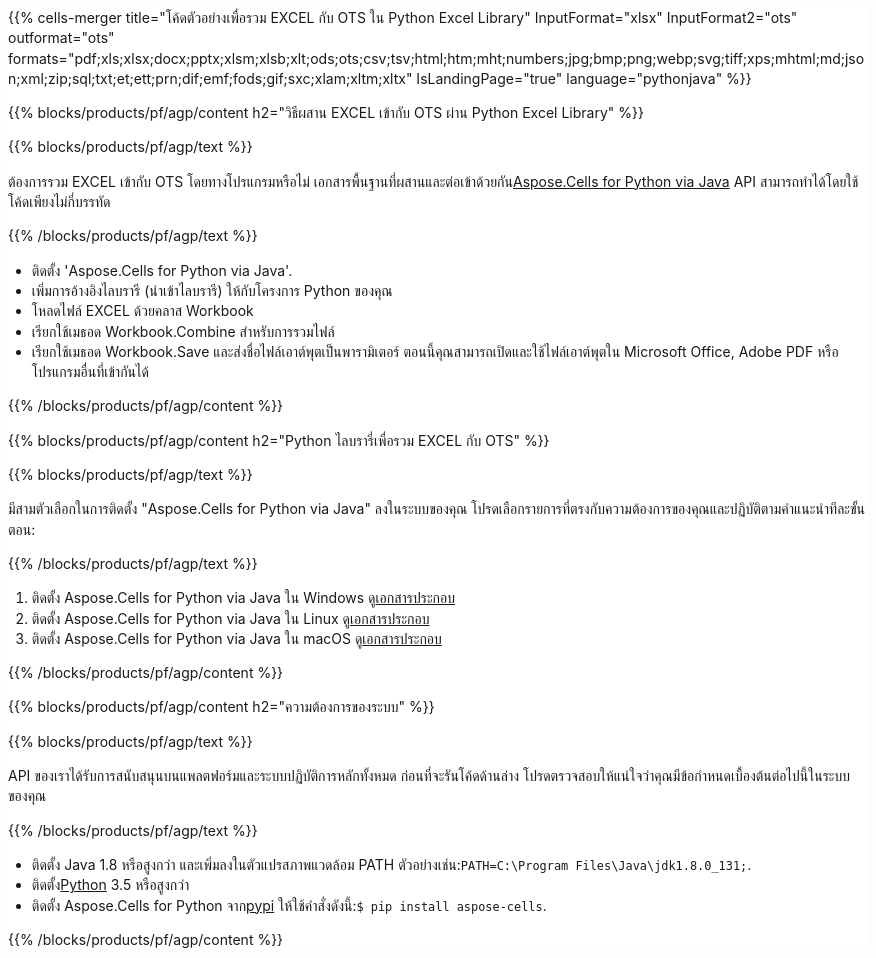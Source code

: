 {{% cells-merger title="โค้ดตัวอย่างเพื่อรวม EXCEL กับ OTS ใน Python Excel Library" InputFormat="xlsx" InputFormat2="ots" outformat="ots" formats="pdf;xls;xlsx;docx;pptx;xlsm;xlsb;xlt;ods;ots;csv;tsv;html;htm;mht;numbers;jpg;bmp;png;webp;svg;tiff;xps;mhtml;md;json;xml;zip;sql;txt;et;ett;prn;dif;emf;fods;gif;sxc;xlam;xltm;xltx" IsLandingPage="true" language="pythonjava" %}}

{{% blocks/products/pf/agp/content h2="วิธีผสาน EXCEL เข้ากับ OTS ผ่าน Python Excel Library" %}}

{{% blocks/products/pf/agp/text %}}

 ต้องการรวม EXCEL เข้ากับ OTS โดยทางโปรแกรมหรือไม่ เอกสารพื้นฐานที่ผสานและต่อเข้าด้วยกัน[Aspose.Cells for Python via Java](https://products.aspose.com/cells/python-java) API สามารถทำได้โดยใช้โค้ดเพียงไม่กี่บรรทัด

{{% /blocks/products/pf/agp/text %}}

+ ติดตั้ง 'Aspose.Cells for Python via Java'.
+ เพิ่มการอ้างอิงไลบรารี (นำเข้าไลบรารี) ให้กับโครงการ Python ของคุณ
+ โหลดไฟล์ EXCEL ด้วยคลาส Workbook
+ เรียกใช้เมธอด Workbook.Combine สำหรับการรวมไฟล์
+ เรียกใช้เมธอด Workbook.Save และส่งชื่อไฟล์เอาต์พุตเป็นพารามิเตอร์
ตอนนี้คุณสามารถเปิดและใช้ไฟล์เอาต์พุตใน Microsoft Office, Adobe PDF หรือโปรแกรมอื่นที่เข้ากันได้

{{% /blocks/products/pf/agp/content %}}

{{% blocks/products/pf/agp/content h2="Python ไลบรารี่เพื่อรวม EXCEL กับ OTS" %}}

{{% blocks/products/pf/agp/text %}}

มีสามตัวเลือกในการติดตั้ง "Aspose.Cells for Python via Java" ลงในระบบของคุณ โปรดเลือกรายการที่ตรงกับความต้องการของคุณและปฏิบัติตามคำแนะนำทีละขั้นตอน:

{{% /blocks/products/pf/agp/text %}}

1.  ติดตั้ง Aspose.Cells for Python via Java ใน Windows ดู[เอกสารประกอบ](https://docs.aspose.com/cells/python-java/getting-started/#windows)
1.  ติดตั้ง Aspose.Cells for Python via Java ใน Linux ดู[เอกสารประกอบ](https://docs.aspose.com/cells/python-java/getting-started/#linux)
1.  ติดตั้ง Aspose.Cells for Python via Java ใน macOS ดู[เอกสารประกอบ](https://docs.aspose.com/cells/python-java/getting-started/#macos)


{{% /blocks/products/pf/agp/content %}}

 
{{% blocks/products/pf/agp/content h2="ความต้องการของระบบ" %}}

{{% blocks/products/pf/agp/text %}}

API ของเราได้รับการสนับสนุนบนแพลตฟอร์มและระบบปฏิบัติการหลักทั้งหมด ก่อนที่จะรันโค้ดด้านล่าง โปรดตรวจสอบให้แน่ใจว่าคุณมีข้อกำหนดเบื้องต้นต่อไปนี้ในระบบของคุณ

{{% /blocks/products/pf/agp/text %}}

-  ติดตั้ง Java 1.8 หรือสูงกว่า และเพิ่มลงในตัวแปรสภาพแวดล้อม PATH ตัวอย่างเช่น:<code>PATH=C:\Program Files\Java\jdk1.8.0_131;</code>.
-  ติดตั้ง[Python](https://www.python.org/downloads/) 3.5 หรือสูงกว่า
-  ติดตั้ง Aspose.Cells for Python จาก<a href="https://pypi.org/project/aspose-cells/">pypi</a> ให้ใช้คำสั่งดังนี้:<code>$ pip install aspose-cells</code>.


{{% /blocks/products/pf/agp/content %}}

